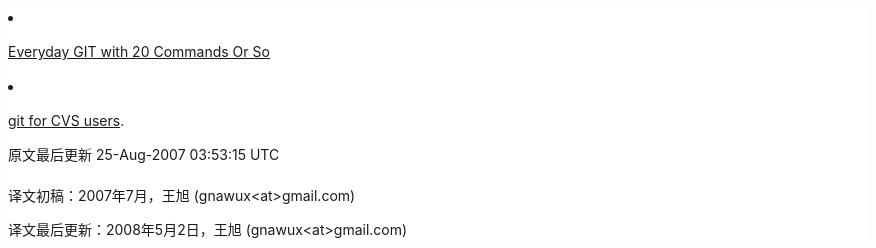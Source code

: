 </li>

<li>

<p><a href="http://www.kernel.org/pub/software/scm/git/docs/everyday.html">Everyday GIT with 20 Commands Or So</a></p>

</li>

<li>

<p><a href="http://www.kernel.org/pub/software/scm/git/docs/cvs-migration.html">git for CVS users</a>. </p>

</li>

</ul>

<p>原文最后更新 25-Aug-2007 03:53:15 UTC<br />
  <br />译文初稿：2007年7月，王旭 (gnawux&lt;at&gt;gmail.com)</p>

<p>译文最后更新：2008年5月2日，王旭 (gnawux&lt;at&gt;gmail.com) </p>
